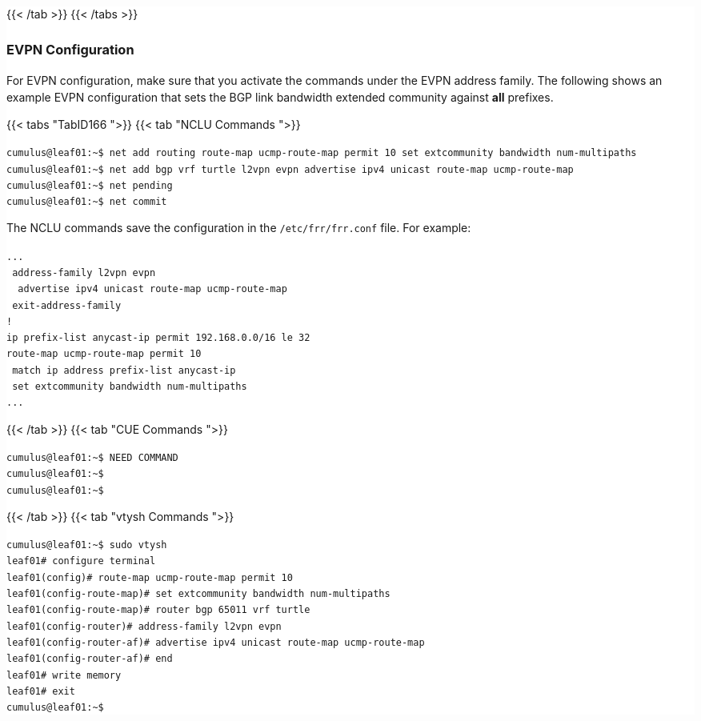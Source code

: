 {{< /tab >}}
{{< /tabs >}}

### EVPN Configuration

For EVPN configuration, make sure that you activate the commands under the EVPN address family. The following shows an example EVPN configuration that sets the BGP link bandwidth extended community against **all** prefixes.

{{< tabs "TabID166 ">}}
{{< tab "NCLU Commands ">}}

```
cumulus@leaf01:~$ net add routing route-map ucmp-route-map permit 10 set extcommunity bandwidth num-multipaths
cumulus@leaf01:~$ net add bgp vrf turtle l2vpn evpn advertise ipv4 unicast route-map ucmp-route-map
cumulus@leaf01:~$ net pending
cumulus@leaf01:~$ net commit
```

The NCLU commands save the configuration in the `/etc/frr/frr.conf` file. For example:

```
...
 address-family l2vpn evpn
  advertise ipv4 unicast route-map ucmp-route-map
 exit-address-family
!
ip prefix-list anycast-ip permit 192.168.0.0/16 le 32
route-map ucmp-route-map permit 10
 match ip address prefix-list anycast-ip
 set extcommunity bandwidth num-multipaths
...
```

{{< /tab >}}
{{< tab "CUE Commands ">}}

```
cumulus@leaf01:~$ NEED COMMAND
cumulus@leaf01:~$ 
cumulus@leaf01:~$ 
```

{{< /tab >}}
{{< tab "vtysh Commands ">}}

```
cumulus@leaf01:~$ sudo vtysh
leaf01# configure terminal
leaf01(config)# route-map ucmp-route-map permit 10
leaf01(config-route-map)# set extcommunity bandwidth num-multipaths
leaf01(config-route-map)# router bgp 65011 vrf turtle
leaf01(config-router)# address-family l2vpn evpn
leaf01(config-router-af)# advertise ipv4 unicast route-map ucmp-route-map
leaf01(config-router-af)# end
leaf01# write memory
leaf01# exit
cumulus@leaf01:~$
```
